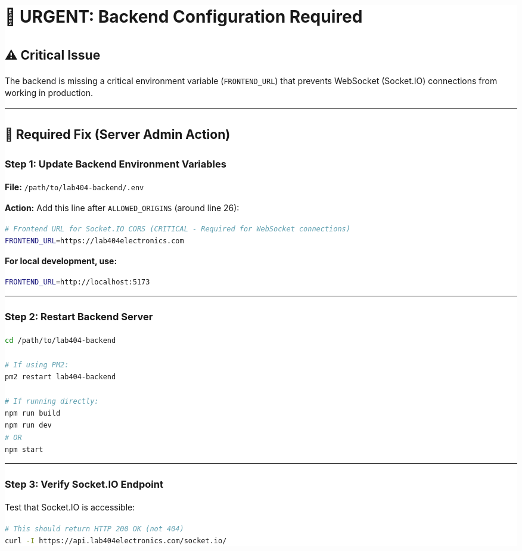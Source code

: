 # 🔧 URGENT: Backend Configuration Required

## ⚠️ Critical Issue
The backend is missing a critical environment variable (`FRONTEND_URL`) that prevents WebSocket (Socket.IO) connections from working in production.

---

## 🎯 Required Fix (Server Admin Action)

### **Step 1: Update Backend Environment Variables**

**File:** `/path/to/lab404-backend/.env`

**Action:** Add this line after `ALLOWED_ORIGINS` (around line 26):

```bash
# Frontend URL for Socket.IO CORS (CRITICAL - Required for WebSocket connections)
FRONTEND_URL=https://lab404electronics.com
```

**For local development, use:**
```bash
FRONTEND_URL=http://localhost:5173
```

---

### **Step 2: Restart Backend Server**

```bash
cd /path/to/lab404-backend

# If using PM2:
pm2 restart lab404-backend

# If running directly:
npm run build
npm run dev
# OR
npm start
```

---

### **Step 3: Verify Socket.IO Endpoint**

Test that Socket.IO is accessible:

```bash
# This should return HTTP 200 OK (not 404)
curl -I https://api.lab404electronics.com/socket.io/
```
